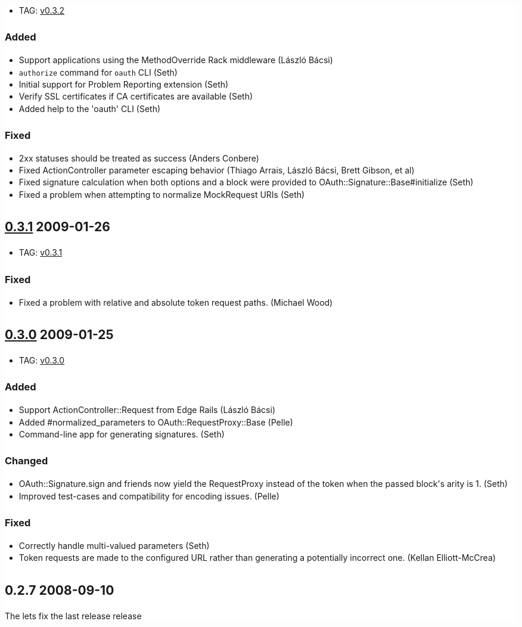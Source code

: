 - TAG: [v0.3.2][0.3.2t]

### Added

* Support applications using the MethodOverride Rack middleware (László Bácsi)
* `authorize` command for `oauth` CLI (Seth)
* Initial support for Problem Reporting extension (Seth)
* Verify SSL certificates if CA certificates are available (Seth)
* Added help to the 'oauth' CLI (Seth)

### Fixed

* 2xx statuses should be treated as success (Anders Conbere)
* Fixed ActionController parameter escaping behavior (Thiago Arrais, László Bácsi, Brett Gibson, et al)
* Fixed signature calculation when both options and a block were provided to OAuth::Signature::Base#initialize (Seth)
* Fixed a problem when attempting to normalize MockRequest URIs (Seth)

## [0.3.1] 2009-01-26

- TAG: [v0.3.1][0.3.1t]

### Fixed

* Fixed a problem with relative and absolute token request paths. (Michael Wood)

## [0.3.0] 2009-01-25

- TAG: [v0.3.0][0.3.0t]

### Added

* Support ActionController::Request from Edge Rails (László Bácsi)
* Added #normalized_parameters to OAuth::RequestProxy::Base (Pelle)
* Command-line app for generating signatures. (Seth)

### Changed

* OAuth::Signature.sign and friends now yield the RequestProxy instead of the token when the passed block's arity is 1. (Seth)
* Improved test-cases and compatibility for encoding issues. (Pelle)

### Fixed

* Correctly handle multi-valued parameters (Seth)
* Token requests are made to the configured URL rather than generating a potentially incorrect one.  (Kellan Elliott-McCrea)

## 0.2.7 2008-09-10

The lets fix the last release release


[📌semver]: https://semver.org/spec/v2.0.0.html
[📌semver-img]: https://img.shields.io/badge/semver-2.0.0-FFDD67.svg?style=flat
[📌semver-breaking]: https://github.com/semver/semver/issues/716#issuecomment-869336139
[📌major-versions-not-sacred]: https://tom.preston-werner.com/2022/05/23/major-version-numbers-are-not-sacred.html
[📗keep-changelog]: https://keepachangelog.com/en/1.0.0/
[📗keep-changelog-img]: https://img.shields.io/badge/keep--a--changelog-1.0.0-FFDD67.svg?style=flat
[Unreleased]: https://gitlab.com/ruby-oauth/oauth/-/compare/v1.1.0...main
[1.1.0]: https://gitlab.com/ruby-oauth/oauth/-/compare/v1.0.1...v1.1.0
[1.1.0t]: https://gitlab.com/ruby-oauth/oauth/-/tags/v1.1.0
[1.0.1]: https://gitlab.com/ruby-oauth/oauth/-/compare/v1.0.0...v1.0.1
[1.0.1t]: https://gitlab.com/ruby-oauth/oauth/-/tags/v1.0.1
[1.0.0]: https://gitlab.com/ruby-oauth/oauth/-/compare/v0.6.2...v1.0.0
[1.0.0t]: https://gitlab.com/ruby-oauth/oauth/-/tags/v1.0.0
[0.6.2]: https://gitlab.com/ruby-oauth/oauth/-/compare/v0.6.1...v0.6.2
[0.6.2t]: https://gitlab.com/ruby-oauth/oauth/-/tags/v0.6.2
[0.6.1]: https://gitlab.com/ruby-oauth/oauth/-/compare/v0.6.0...v0.6.1
[0.6.1t]: https://gitlab.com/ruby-oauth/oauth/-/tags/v0.6.1
[0.6.0]: https://gitlab.com/ruby-oauth/oauth/-/compare/v0.5.14...v0.6.0
[0.6.0t]: https://gitlab.com/ruby-oauth/oauth/-/tags/v0.6.0
[0.5.14]: https://gitlab.com/ruby-oauth/oauth/-/compare/v0.5.13...v0.5.14
[0.5.14t]: https://gitlab.com/ruby-oauth/oauth/-/tags/v0.5.14
[0.5.13]: https://gitlab.com/ruby-oauth/oauth/-/compare/v0.5.12...v0.5.13
[0.5.13t]: https://gitlab.com/ruby-oauth/oauth/-/tags/v0.5.13
[0.5.12]: https://gitlab.com/ruby-oauth/oauth/-/compare/v0.5.11...v0.5.12
[0.5.12t]: https://gitlab.com/ruby-oauth/oauth/-/tags/v0.5.12
[0.5.11]: https://gitlab.com/ruby-oauth/oauth/-/compare/v0.5.10...v0.5.11
[0.5.11t]: https://gitlab.com/ruby-oauth/oauth/-/tags/v0.5.11
[c0.5.10t]: https://gitlab.com/ruby-oauth/oauth/-/compare/v0.5.9...v0.5.10
[0.5.10t]: https://gitlab.com/ruby-oauth/oauth/-/tags/v0.5.10
[0.5.9]: https://gitlab.com/ruby-oauth/oauth/-/compare/v0.5.8...v0.5.9
[0.5.9t]: https://gitlab.com/ruby-oauth/oauth/-/tags/v0.5.9
[0.5.8]: https://gitlab.com/ruby-oauth/oauth/-/compare/v0.5.7...v0.5.8
[0.5.8t]: https://gitlab.com/ruby-oauth/oauth/-/tags/v0.5.8
[0.5.7]: https://gitlab.com/ruby-oauth/oauth/-/compare/v0.5.6...v0.5.7
[0.5.7t]: https://gitlab.com/ruby-oauth/oauth/-/tags/v0.5.7
[0.5.6]: https://gitlab.com/ruby-oauth/oauth/-/compare/v0.5.5...v0.5.6
[0.5.6t]: https://gitlab.com/ruby-oauth/oauth/-/tags/v0.5.6
[0.5.5]: https://gitlab.com/ruby-oauth/oauth/-/compare/v0.5.4...v0.5.5
[0.5.5t]: https://gitlab.com/ruby-oauth/oauth/-/tags/v0.5.5
[0.5.4]: https://gitlab.com/ruby-oauth/oauth/-/compare/v0.5.3...v0.5.4
[0.5.4t]: https://gitlab.com/ruby-oauth/oauth/-/tags/v0.5.4
[0.5.3]: https://gitlab.com/ruby-oauth/oauth/-/compare/v0.5.2...v0.5.3
[0.5.3t]: https://gitlab.com/ruby-oauth/oauth/-/tags/v0.5.3
[0.5.2]: https://gitlab.com/ruby-oauth/oauth/-/compare/v0.5.1...v0.5.2
[0.5.2t]: https://gitlab.com/ruby-oauth/oauth/-/tags/v0.5.2
[0.5.1]: https://gitlab.com/ruby-oauth/oauth/-/compare/v0.5.0...v0.5.1
[0.5.1t]: https://gitlab.com/ruby-oauth/oauth/-/tags/v0.5.1
[0.5.0]: https://gitlab.com/ruby-oauth/oauth/-/compare/v0.4.7...v0.5.0
[0.5.0t]: https://gitlab.com/ruby-oauth/oauth/-/tags/v0.5.0
[0.4.7]: https://gitlab.com/ruby-oauth/oauth/-/compare/v0.4.6...v0.4.7
[0.4.7t]: https://gitlab.com/ruby-oauth/oauth/-/tags/v0.4.7
[0.4.6]: https://gitlab.com/ruby-oauth/oauth/-/compare/v0.4.5...v0.4.6
[0.4.6t]: https://gitlab.com/ruby-oauth/oauth/-/tags/v0.4.6
[0.4.5]: https://gitlab.com/ruby-oauth/oauth/-/compare/v0.4.4...v0.4.5
[0.4.5t]: https://gitlab.com/ruby-oauth/oauth/-/tags/v0.4.5
[0.4.4]: https://gitlab.com/ruby-oauth/oauth/-/compare/v0.4.3...v0.4.4
[0.4.4t]: https://gitlab.com/ruby-oauth/oauth/-/tags/v0.4.4
[0.4.3]: https://gitlab.com/ruby-oauth/oauth/-/compare/v0.4.2...v0.4.3
[0.4.3t]: https://gitlab.com/ruby-oauth/oauth/-/tags/v0.4.3
[0.4.2]: https://gitlab.com/ruby-oauth/oauth/-/compare/v0.4.1...v0.4.2
[0.4.2t]: https://gitlab.com/ruby-oauth/oauth/-/tags/v0.4.2
[0.4.1]: https://gitlab.com/ruby-oauth/oauth/-/compare/v0.4.0...v0.4.1
[0.4.1t]: https://gitlab.com/ruby-oauth/oauth/-/tags/v0.4.1
[0.4.0]: https://gitlab.com/ruby-oauth/oauth/-/compare/v0.3.6...v0.4.0
[0.4.0t]: https://gitlab.com/ruby-oauth/oauth/-/tags/v0.4.0
[0.3.6]: https://gitlab.com/ruby-oauth/oauth/-/compare/v0.3.5...v0.3.6
[0.3.6t]: https://gitlab.com/ruby-oauth/oauth/-/tags/v0.3.6
[0.3.5]: https://gitlab.com/ruby-oauth/oauth/-/compare/v0.3.4...v0.3.5
[0.3.5t]: https://gitlab.com/ruby-oauth/oauth/-/tags/v0.3.5
[0.3.4]: https://gitlab.com/ruby-oauth/oauth/-/compare/v0.3.3...v0.3.4
[0.3.4t]: https://gitlab.com/ruby-oauth/oauth/-/tags/v0.3.4
[0.3.3]: https://gitlab.com/ruby-oauth/oauth/-/compare/v0.3.2...v0.3.3
[0.3.3t]: https://gitlab.com/ruby-oauth/oauth/-/tags/v0.3.3
[0.3.2]: https://gitlab.com/ruby-oauth/oauth/-/compare/v0.3.1...v0.3.2
[0.3.2t]: https://gitlab.com/ruby-oauth/oauth/-/tags/v0.3.2
[0.3.1]: https://gitlab.com/ruby-oauth/oauth/-/compare/v0.3.0...v0.3.1
[0.3.1t]: https://gitlab.com/ruby-oauth/oauth/-/tags/v0.3.1
[0.3.0]: https://gitlab.com/ruby-oauth/oauth/-/tags/v0.3.0
[0.3.0t]: https://gitlab.com/ruby-oauth/oauth/-/tags/v0.3.0